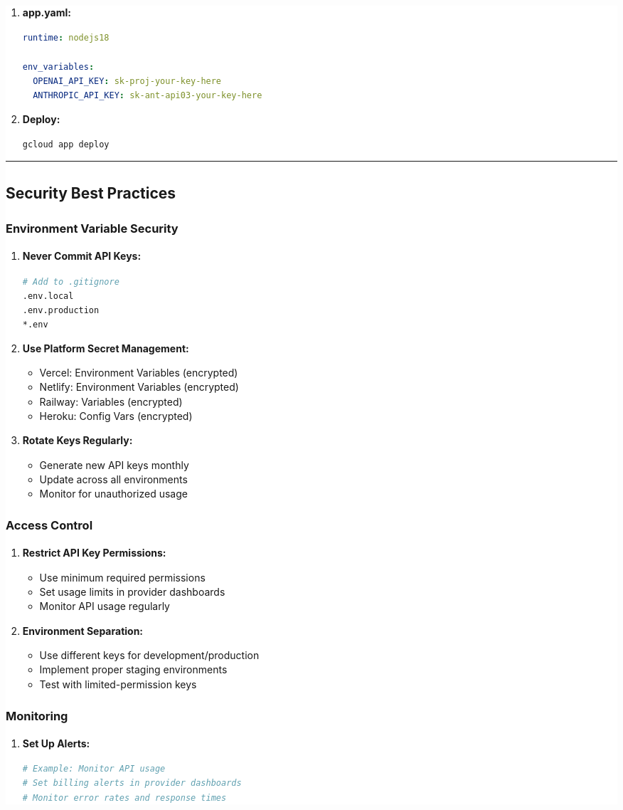 1. **app.yaml:**
   ```yaml
   runtime: nodejs18
   
   env_variables:
     OPENAI_API_KEY: sk-proj-your-key-here
     ANTHROPIC_API_KEY: sk-ant-api03-your-key-here
   ```

2. **Deploy:**
   ```bash
   gcloud app deploy
   ```

---

## Security Best Practices

### Environment Variable Security

1. **Never Commit API Keys:**
   ```bash
   # Add to .gitignore
   .env.local
   .env.production
   *.env
   ```

2. **Use Platform Secret Management:**
   - Vercel: Environment Variables (encrypted)
   - Netlify: Environment Variables (encrypted)
   - Railway: Variables (encrypted)
   - Heroku: Config Vars (encrypted)

3. **Rotate Keys Regularly:**
   - Generate new API keys monthly
   - Update across all environments
   - Monitor for unauthorized usage

### Access Control

1. **Restrict API Key Permissions:**
   - Use minimum required permissions
   - Set usage limits in provider dashboards
   - Monitor API usage regularly

2. **Environment Separation:**
   - Use different keys for development/production
   - Implement proper staging environments
   - Test with limited-permission keys

### Monitoring

1. **Set Up Alerts:**
   ```bash
   # Example: Monitor API usage
   # Set billing alerts in provider dashboards
   # Monitor error rates and response times
   ```
